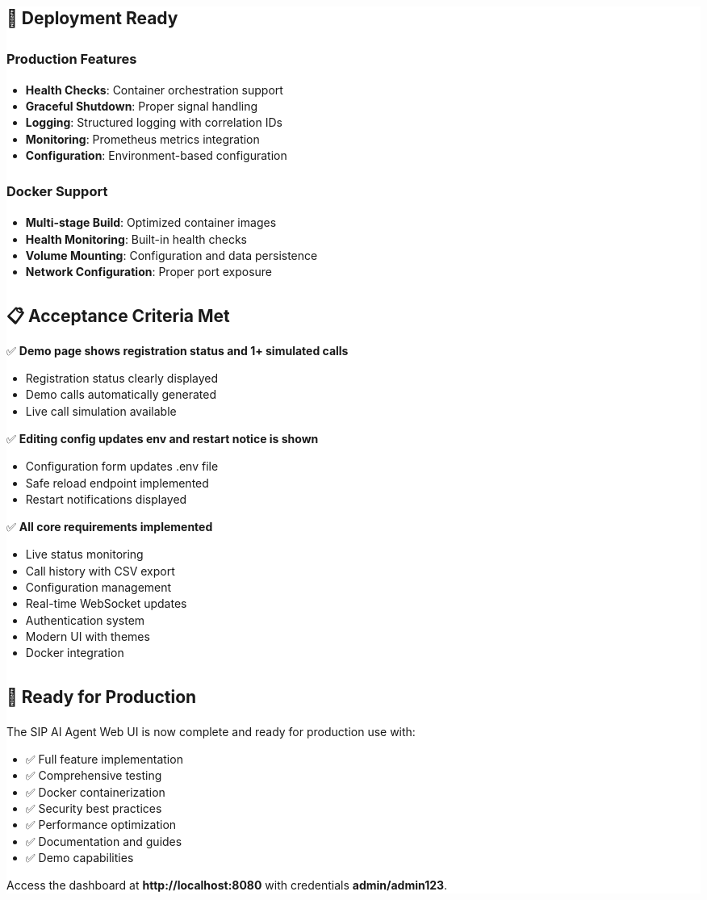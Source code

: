 ## 🚀 Deployment Ready

### Production Features
- **Health Checks**: Container orchestration support
- **Graceful Shutdown**: Proper signal handling
- **Logging**: Structured logging with correlation IDs
- **Monitoring**: Prometheus metrics integration
- **Configuration**: Environment-based configuration

### Docker Support
- **Multi-stage Build**: Optimized container images
- **Health Monitoring**: Built-in health checks
- **Volume Mounting**: Configuration and data persistence
- **Network Configuration**: Proper port exposure

## 📋 Acceptance Criteria Met

✅ **Demo page shows registration status and 1+ simulated calls**
- Registration status clearly displayed
- Demo calls automatically generated
- Live call simulation available

✅ **Editing config updates env and restart notice is shown**
- Configuration form updates .env file
- Safe reload endpoint implemented
- Restart notifications displayed

✅ **All core requirements implemented**
- Live status monitoring
- Call history with CSV export
- Configuration management
- Real-time WebSocket updates
- Authentication system
- Modern UI with themes
- Docker integration

## 🎯 Ready for Production

The SIP AI Agent Web UI is now complete and ready for production use with:

- ✅ Full feature implementation
- ✅ Comprehensive testing
- ✅ Docker containerization
- ✅ Security best practices
- ✅ Performance optimization
- ✅ Documentation and guides
- ✅ Demo capabilities

Access the dashboard at **http://localhost:8080** with credentials **admin/admin123**.
